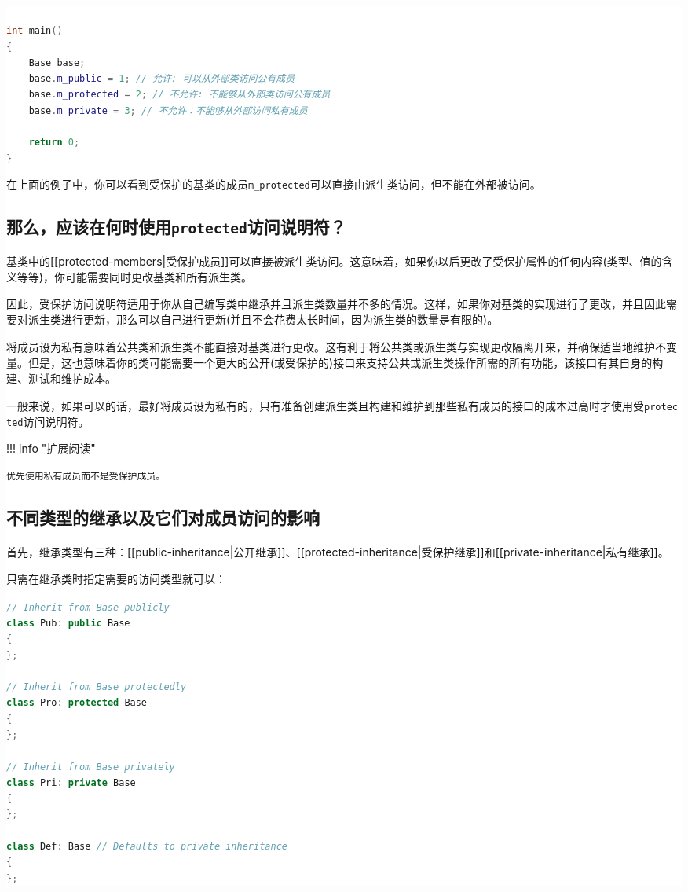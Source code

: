 ```cpp

int main()
{
    Base base;
    base.m_public = 1; // 允许: 可以从外部类访问公有成员
    base.m_protected = 2; // 不允许: 不能够从外部类访问公有成员
    base.m_private = 3; // 不允许：不能够从外部访问私有成员

    return 0;
}
```

在上面的例子中，你可以看到受保护的基类的成员`m_protected`可以直接由派生类访问，但不能在外部被访问。

## 那么，应该在何时使用`protected`访问说明符？

基类中的[[protected-members|受保护成员]]可以直接被派生类访问。这意味着，如果你以后更改了受保护属性的任何内容(类型、值的含义等等)，你可能需要同时更改基类和所有派生类。

因此，受保护访问说明符适用于你从自己编写类中继承并且派生类数量并不多的情况。这样，如果你对基类的实现进行了更改，并且因此需要对派生类进行更新，那么可以自己进行更新(并且不会花费太长时间，因为派生类的数量是有限的)。

将成员设为私有意味着公共类和派生类不能直接对基类进行更改。这有利于将公共类或派生类与实现更改隔离开来，并确保适当地维护不变量。但是，这也意味着你的类可能需要一个更大的公开(或受保护的)接口来支持公共或派生类操作所需的所有功能，该接口有其自身的构建、测试和维护成本。

一般来说，如果可以的话，最好将成员设为私有的，只有准备创建派生类且构建和维护到那些私有成员的接口的成本过高时才使用受`protected`访问说明符。


!!! info "扩展阅读"

    优先使用私有成员而不是受保护成员。
    
    
## 不同类型的继承以及它们对成员访问的影响

首先，继承类型有三种：[[public-inheritance|公开继承]]、[[protected-inheritance|受保护继承]]和[[private-inheritance|私有继承]]。

只需在继承类时指定需要的访问类型就可以：

```cpp
// Inherit from Base publicly
class Pub: public Base
{
};

// Inherit from Base protectedly
class Pro: protected Base
{
};

// Inherit from Base privately
class Pri: private Base
{
};

class Def: Base // Defaults to private inheritance
{
};
```
